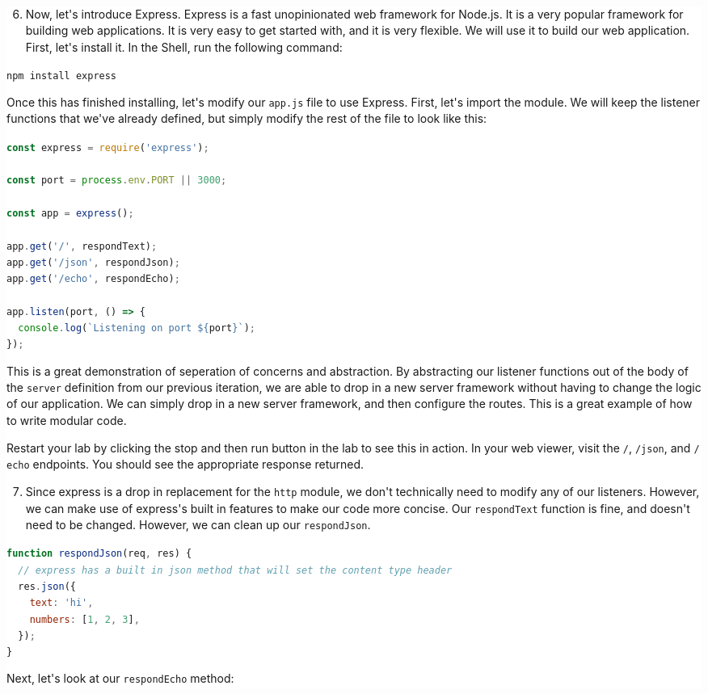 6. Now, let's introduce Express. Express is a fast unopinionated web framework for Node.js. It is a very popular framework for building web applications. It is very easy to get started with, and it is very flexible. We will use it to build our web application. First, let's install it. In the Shell, run the following command:

```bash
npm install express
```

Once this has finished installing, let's modify our `app.js` file to use Express. First, let's import the module. We will keep the listener functions that we've already defined, but simply modify the rest of the file to look like this:

```js
const express = require('express');

const port = process.env.PORT || 3000;

const app = express();

app.get('/', respondText);
app.get('/json', respondJson);
app.get('/echo', respondEcho);

app.listen(port, () => {
  console.log(`Listening on port ${port}`);
});
```

This is a great demonstration of seperation of concerns and abstraction. By abstracting our listener functions out of the body of the `server` definition from our previous iteration, we are able to drop in a new server framework without having to change the logic of our application. We can simply drop in a new server framework, and then configure the routes. This is a great example of how to write modular code.

Restart your lab by clicking the stop and then run button in the lab to see this in action. In your web viewer, visit the `/`, `/json`, and `/echo` endpoints. You should see the appropriate response returned.

7. Since express is a drop in replacement for the `http` module, we don't technically need to modify any of our listeners. However, we can make use of express's built in features to make our code more concise. Our `respondText` function is fine, and doesn't need to be changed. However, we can clean up our `respondJson`.

```js
function respondJson(req, res) {
  // express has a built in json method that will set the content type header
  res.json({
    text: 'hi',
    numbers: [1, 2, 3],
  });
}
```

Next, let's look at our `respondEcho` method:
  